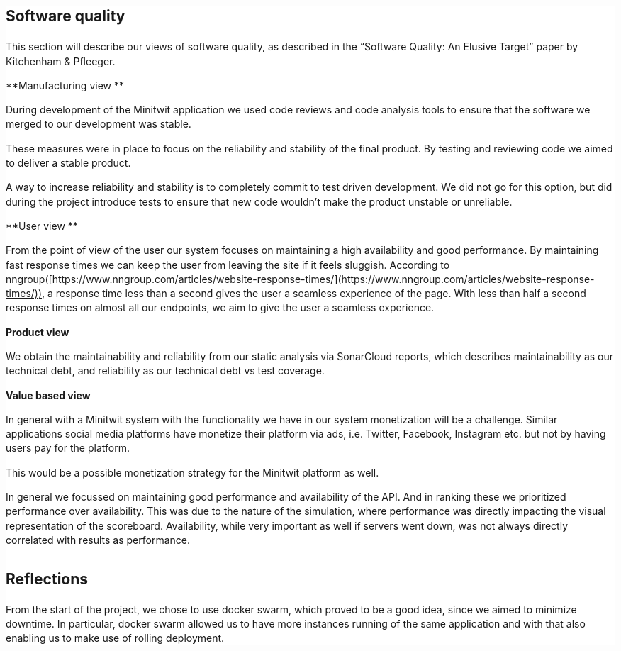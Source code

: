 
## Software quality

This section will describe our views of software quality, as described in the “Software Quality: An Elusive Target” paper by Kitchenham & Pfleeger.

**Manufacturing view **

During development of the Minitwit application we used code reviews and code analysis tools to ensure that the software we merged to our development was stable. 

These measures were in place to focus on the reliability and stability of the final product. By testing and reviewing code we aimed to deliver a stable product.

A way to increase reliability and stability is to completely commit to test driven development. We did not go for this option, but did during the project introduce tests to ensure that new code wouldn’t make the product unstable or unreliable.

**User view **

From the point of view of the user our system focuses on maintaining a high availability and good performance. By maintaining fast response times we can keep the user from leaving the site if it feels sluggish. According to nngroup([https://www.nngroup.com/articles/website-response-times/](https://www.nngroup.com/articles/website-response-times/)), a response time less than a second gives the user a seamless experience of the page. With less than half a second response times on almost all our endpoints, we aim to give the user a seamless experience.

	

**Product view**

We obtain the maintainability and reliability from our static analysis via SonarCloud reports, which describes maintainability as our technical debt, and reliability as our technical debt vs test coverage. 

**Value based view**

In general with a Minitwit system with the functionality we have in our system monetization will be a challenge. Similar applications social media platforms have monetize their platform via ads, i.e. Twitter, Facebook, Instagram etc. but not by having users pay for the platform. 

This would be a possible monetization strategy for the Minitwit platform as well.

In general we focussed on maintaining good performance and availability of the API. And in ranking these we prioritized performance over availability. This was due to the nature of the simulation, where performance was directly impacting the visual representation of the scoreboard. Availability, while very important as well if servers went down, was not always directly correlated with results as performance.


## 


## Reflections

From the start of the project, we chose to use docker swarm, which proved to be a good idea, since we aimed to minimize downtime. In particular, docker swarm allowed us to have more instances running of the same application and with that also enabling us to make use of rolling deployment. 
